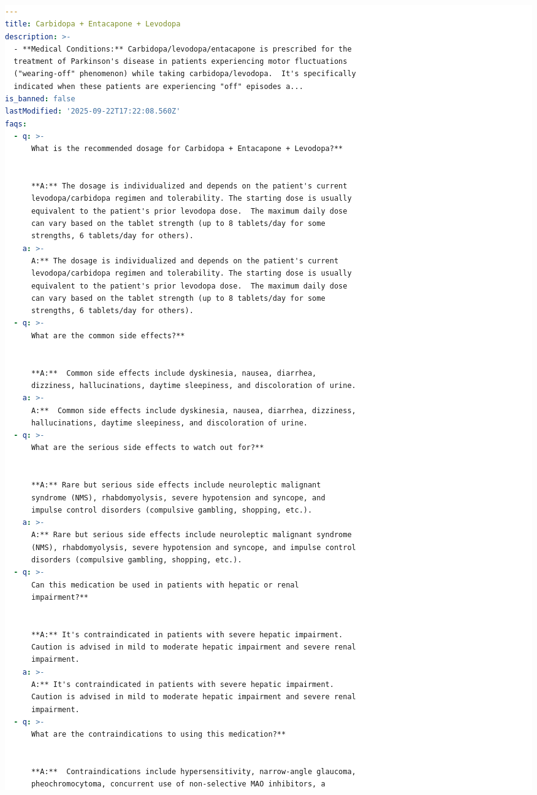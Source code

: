 ```yaml
---
title: Carbidopa + Entacapone + Levodopa
description: >-
  - **Medical Conditions:** Carbidopa/levodopa/entacapone is prescribed for the
  treatment of Parkinson's disease in patients experiencing motor fluctuations
  ("wearing-off" phenomenon) while taking carbidopa/levodopa.  It's specifically
  indicated when these patients are experiencing "off" episodes a...
is_banned: false
lastModified: '2025-09-22T17:22:08.560Z'
faqs:
  - q: >-
      What is the recommended dosage for Carbidopa + Entacapone + Levodopa?**


      **A:** The dosage is individualized and depends on the patient's current
      levodopa/carbidopa regimen and tolerability. The starting dose is usually
      equivalent to the patient's prior levodopa dose.  The maximum daily dose
      can vary based on the tablet strength (up to 8 tablets/day for some
      strengths, 6 tablets/day for others).
    a: >-
      A:** The dosage is individualized and depends on the patient's current
      levodopa/carbidopa regimen and tolerability. The starting dose is usually
      equivalent to the patient's prior levodopa dose.  The maximum daily dose
      can vary based on the tablet strength (up to 8 tablets/day for some
      strengths, 6 tablets/day for others).
  - q: >-
      What are the common side effects?**


      **A:**  Common side effects include dyskinesia, nausea, diarrhea,
      dizziness, hallucinations, daytime sleepiness, and discoloration of urine.
    a: >-
      A:**  Common side effects include dyskinesia, nausea, diarrhea, dizziness,
      hallucinations, daytime sleepiness, and discoloration of urine.
  - q: >-
      What are the serious side effects to watch out for?**


      **A:** Rare but serious side effects include neuroleptic malignant
      syndrome (NMS), rhabdomyolysis, severe hypotension and syncope, and
      impulse control disorders (compulsive gambling, shopping, etc.).
    a: >-
      A:** Rare but serious side effects include neuroleptic malignant syndrome
      (NMS), rhabdomyolysis, severe hypotension and syncope, and impulse control
      disorders (compulsive gambling, shopping, etc.).
  - q: >-
      Can this medication be used in patients with hepatic or renal
      impairment?**


      **A:** It's contraindicated in patients with severe hepatic impairment.
      Caution is advised in mild to moderate hepatic impairment and severe renal
      impairment.
    a: >-
      A:** It's contraindicated in patients with severe hepatic impairment.
      Caution is advised in mild to moderate hepatic impairment and severe renal
      impairment.
  - q: >-
      What are the contraindications to using this medication?**


      **A:**  Contraindications include hypersensitivity, narrow-angle glaucoma,
      pheochromocytoma, concurrent use of non-selective MAO inhibitors, a
```
